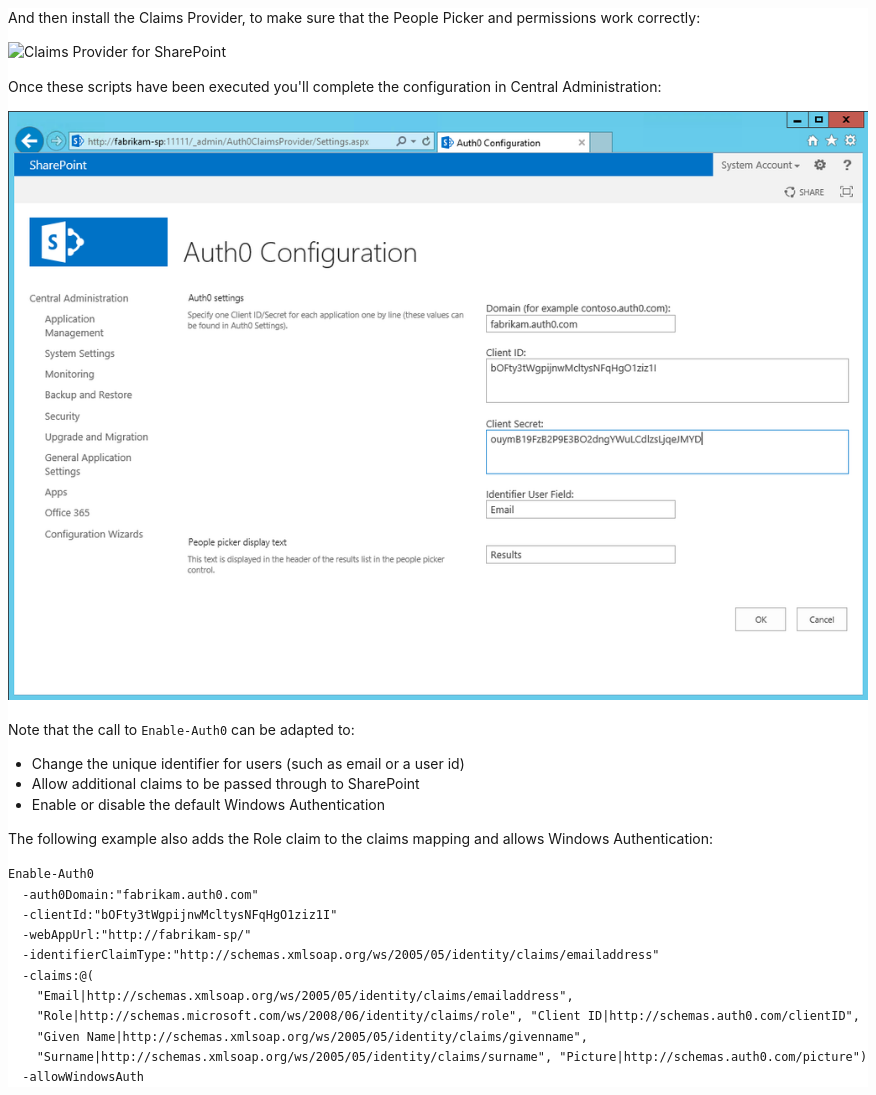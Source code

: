 And then install the Claims Provider, to make sure that the People Picker and permissions work correctly:

![Claims Provider for SharePoint](/media/articles/integrations/sharepoint/sharepoint-cp-installation.png)

Once these scripts have been executed you'll complete the configuration in Central Administration:

![Central Administration](/media/articles/integrations/sharepoint/sharepoint-central-admin.png)

Note that the call to `Enable-Auth0` can be adapted to:

 - Change the unique identifier for users (such as email or a user id)
 - Allow additional claims to be passed through to SharePoint
 - Enable or disable the default Windows Authentication

The following example also adds the Role claim to the claims mapping and allows Windows Authentication:

```
Enable-Auth0
  -auth0Domain:"fabrikam.auth0.com"
  -clientId:"bOFty3tWgpijnwMcltysNFqHgO1ziz1I"
  -webAppUrl:"http://fabrikam-sp/"
  -identifierClaimType:"http://schemas.xmlsoap.org/ws/2005/05/identity/claims/emailaddress"
  -claims:@(
    "Email|http://schemas.xmlsoap.org/ws/2005/05/identity/claims/emailaddress",
    "Role|http://schemas.microsoft.com/ws/2008/06/identity/claims/role", "Client ID|http://schemas.auth0.com/clientID",
    "Given Name|http://schemas.xmlsoap.org/ws/2005/05/identity/claims/givenname",
    "Surname|http://schemas.xmlsoap.org/ws/2005/05/identity/claims/surname", "Picture|http://schemas.auth0.com/picture")
  -allowWindowsAuth
```
